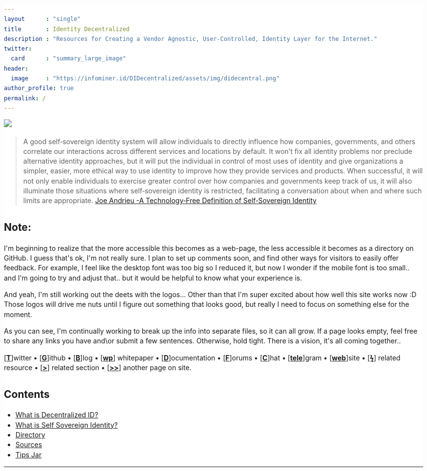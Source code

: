 ```yaml
---
layout      : "single"
title       : Identity Decentralized
description : "Resources for Creating a Vendor Agnostic, User-Controlled, Identity Layer for the Internet."
twitter:
  card      : "summary_large_image"
header:
  image     : "https://infominer.id/DIDecentralized/assets/img/didecentral.png"
author_profile: true
permalink: /
---
```


<img src="https://infominer.id/DIDecentralized/assets/img/didecentral.png"/>


>A good self‐sovereign identity system will allow individuals to directly influence how companies, governments, and others correlate our interactions across different services and locations by default. It won’t fix all identity problems nor preclude alternative identity approaches, but it will put the individual in control of most uses of identity and give organizations a simpler, easier, more ethical way to use identity to improve how they provide services and products. When successful, it will not only enable individuals to exercise greater control over how companies and governments keep track of us, it will also illuminate those situations where self‐sovereign identity is restricted, facilitating a conversation about when and where such limits are appropriate. [Joe Andrieu -A Technology‐Free Definition of Self‐Sovereign Identity](https://github.com/jandrieu/rebooting-the-web-of-trust-fall2016/blob/master/topics-and-advance-readings/a-technology-free-definition-of-self-sovereign-identity.pdf)

## Note:

I'm beginning to realize that the more accessible this becomes as a web-page, the less accessible it becomes as a directory on GitHub. I guess that's ok, I'm not really sure. I plan to set up comments soon, and find other ways for visitors to easily offer feedback. For example, I feel like the desktop font was too big so I reduced it, but now I wonder if the mobile font is too small.. and I'm going to try and adjust that.. but it would be helpful to know what your experience is.

And yeah, I'm still working out the deets with the logos... Other than that I'm super excited about how well this site works now :D Those logos will drive me nuts until I figure out something that looks good, but really I need to focus on something else for the moment.

As you can see, I'm continually working to break up the info into separate files, so it can all grow. If a page looks empty, feel free to share any links you have and\or submit a few sentences. Otherwise, hold tight. There is a vision, it's all coming together..


[[**T**](#contents)]witter • [[**G**](#contents)]ithub • [[**B**](#contents)]log • [[**wp**](#contents)] whitepaper • [[**D**](#contents)]ocumentation • [[**F**](#contents)]orums • [[**C**](#contents)]hat • [[**tele**](#contents)]gram • [[**web**](#contents)]site
• [[**ϟ**](#contents)] related resource • [[**>**](#contents)] related section • [[**>>**](#contents)] another page on site.

## Contents
* [What is Decentralized ID?](#what-is-decentralized-id)
* [What is Self Sovereign Identity?](#self-sovereign-identity)
* [Directory](#directory)
* [Sources](#sources)
* [Tips Jar](#tips-jar)

---